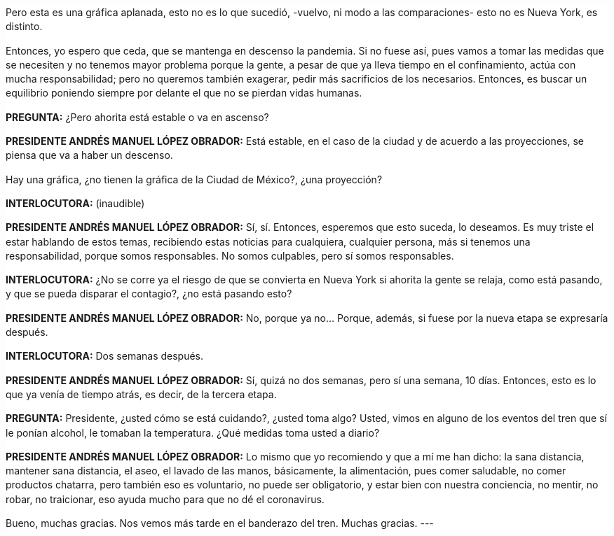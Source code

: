Pero esta es una gráfica aplanada, esto no es lo que sucedió, -vuelvo, ni modo
a las comparaciones- esto no es Nueva York, es distinto.

Entonces, yo espero que ceda, que se mantenga en descenso la pandemia. Si no
fuese así, pues vamos a tomar las medidas que se necesiten y no tenemos mayor
problema porque la gente, a pesar de que ya lleva tiempo en el confinamiento,
actúa con mucha responsabilidad; pero no queremos también exagerar, pedir más
sacrificios de los necesarios. Entonces, es buscar un equilibrio poniendo
siempre por delante el que no se pierdan vidas humanas.

**PREGUNTA:** ¿Pero ahorita está estable o va en ascenso?

**PRESIDENTE ANDRÉS MANUEL LÓPEZ OBRADOR:** Está estable, en el caso de la
ciudad y de acuerdo a las proyecciones, se piensa que va a haber un descenso.

Hay una gráfica, ¿no tienen la gráfica de la Ciudad de México?, ¿una
proyección?

**INTERLOCUTORA:** (inaudible)

**PRESIDENTE ANDRÉS MANUEL LÓPEZ OBRADOR:** Sí, sí. Entonces, esperemos que
esto suceda, lo deseamos. Es muy triste el estar hablando de estos temas,
recibiendo estas noticias para cualquiera, cualquier persona, más si tenemos
una responsabilidad, porque somos responsables. No somos culpables, pero sí
somos responsables.

**INTERLOCUTORA:** ¿No se corre ya el riesgo de que se convierta en Nueva York
si ahorita la gente se relaja, como está pasando, y que se pueda disparar el
contagio?, ¿no está pasando esto?

**PRESIDENTE ANDRÉS MANUEL LÓPEZ OBRADOR:** No, porque ya no… Porque, además,
si fuese por la nueva etapa se expresaría después.

**INTERLOCUTORA:** Dos semanas después.

**PRESIDENTE ANDRÉS MANUEL LÓPEZ OBRADOR:** Sí, quizá no dos semanas, pero sí
una semana, 10 días. Entonces, esto es lo que ya venía de tiempo atrás, es
decir, de la tercera etapa.

**PREGUNTA:** Presidente, ¿usted cómo se está cuidando?, ¿usted toma algo?
Usted, vimos en alguno de los eventos del tren que sí le ponían alcohol, le
tomaban la temperatura. ¿Qué medidas toma usted a diario?

**PRESIDENTE ANDRÉS MANUEL LÓPEZ OBRADOR:** Lo mismo que yo recomiendo y que a
mí me han dicho: la sana distancia, mantener sana distancia, el aseo, el
lavado de las manos, básicamente, la alimentación, pues comer saludable, no
comer productos chatarra, pero también eso es voluntario, no puede ser
obligatorio, y estar bien con nuestra conciencia, no mentir, no robar, no
traicionar, eso ayuda mucho para que no dé el coronavirus.

Bueno, muchas gracias. Nos vemos más tarde en el banderazo del tren. Muchas
gracias. ---

